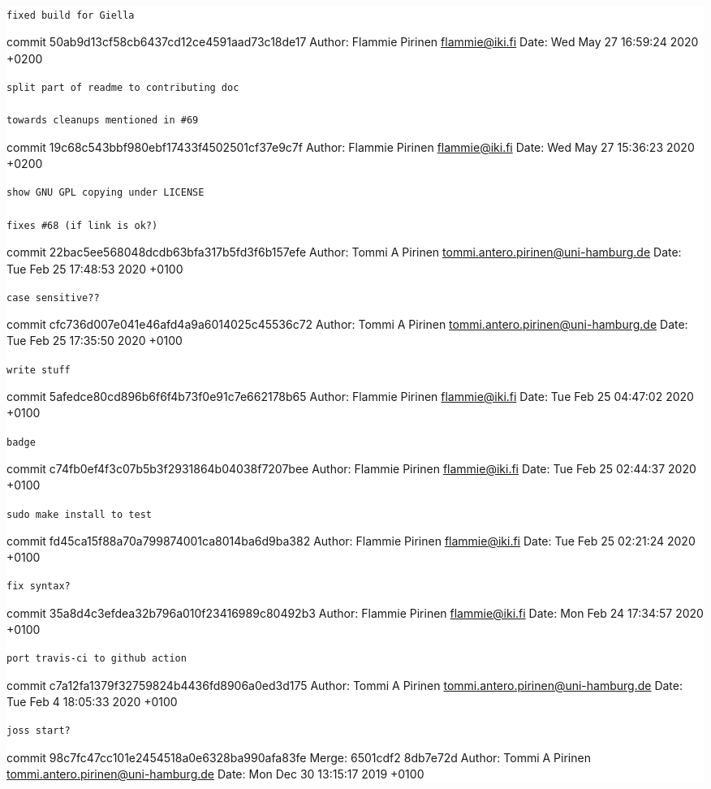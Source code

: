     fixed build for Giella

commit 50ab9d13cf58cb6437cd12ce4591aad73c18de17
Author: Flammie Pirinen <flammie@iki.fi>
Date:   Wed May 27 16:59:24 2020 +0200

    split part of readme to contributing doc
    
    towards cleanups mentioned in #69

commit 19c68c543bbf980ebf17433f4502501cf37e9c7f
Author: Flammie Pirinen <flammie@iki.fi>
Date:   Wed May 27 15:36:23 2020 +0200

    show GNU GPL copying under LICENSE
    
    fixes #68 (if link is ok?)

commit 22bac5ee568048dcdb63bfa317b5fd3f6b157efe
Author: Tommi A Pirinen <tommi.antero.pirinen@uni-hamburg.de>
Date:   Tue Feb 25 17:48:53 2020 +0100

    case sensitive??

commit cfc736d007e041e46afd4a9a6014025c45536c72
Author: Tommi A Pirinen <tommi.antero.pirinen@uni-hamburg.de>
Date:   Tue Feb 25 17:35:50 2020 +0100

    write stuff

commit 5afedce80cd896b6f6f4b73f0e91c7e662178b65
Author: Flammie Pirinen <flammie@iki.fi>
Date:   Tue Feb 25 04:47:02 2020 +0100

    badge

commit c74fb0ef4f3c07b5b3f2931864b04038f7207bee
Author: Flammie Pirinen <flammie@iki.fi>
Date:   Tue Feb 25 02:44:37 2020 +0100

    sudo make install to test

commit fd45ca15f88a70a799874001ca8014ba6d9ba382
Author: Flammie Pirinen <flammie@iki.fi>
Date:   Tue Feb 25 02:21:24 2020 +0100

    fix syntax?

commit 35a8d4c3efdea32b796a010f23416989c80492b3
Author: Flammie Pirinen <flammie@iki.fi>
Date:   Mon Feb 24 17:34:57 2020 +0100

    port travis-ci to github action

commit c7a12fa1379f32759824b4436fd8906a0ed3d175
Author: Tommi A Pirinen <tommi.antero.pirinen@uni-hamburg.de>
Date:   Tue Feb 4 18:05:33 2020 +0100

    joss start?

commit 98c7fc47cc101e2454518a0e6328ba990afa83fe
Merge: 6501cdf2 8db7e72d
Author: Tommi A Pirinen <tommi.antero.pirinen@uni-hamburg.de>
Date:   Mon Dec 30 13:15:17 2019 +0100
